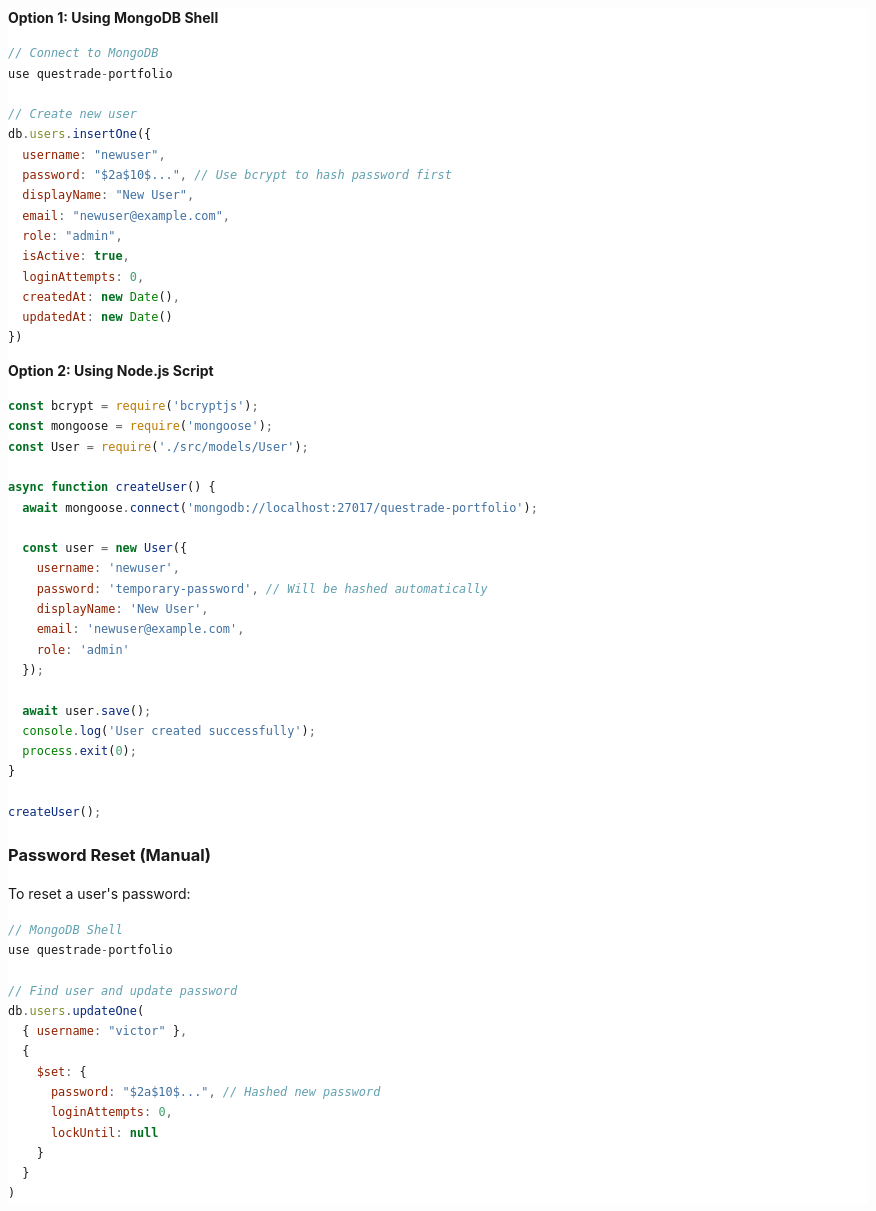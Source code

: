 **Option 1: Using MongoDB Shell**

```javascript
// Connect to MongoDB
use questrade-portfolio

// Create new user
db.users.insertOne({
  username: "newuser",
  password: "$2a$10$...", // Use bcrypt to hash password first
  displayName: "New User",
  email: "newuser@example.com",
  role: "admin",
  isActive: true,
  loginAttempts: 0,
  createdAt: new Date(),
  updatedAt: new Date()
})
```

**Option 2: Using Node.js Script**

```javascript
const bcrypt = require('bcryptjs');
const mongoose = require('mongoose');
const User = require('./src/models/User');

async function createUser() {
  await mongoose.connect('mongodb://localhost:27017/questrade-portfolio');

  const user = new User({
    username: 'newuser',
    password: 'temporary-password', // Will be hashed automatically
    displayName: 'New User',
    email: 'newuser@example.com',
    role: 'admin'
  });

  await user.save();
  console.log('User created successfully');
  process.exit(0);
}

createUser();
```

### Password Reset (Manual)

To reset a user's password:

```javascript
// MongoDB Shell
use questrade-portfolio

// Find user and update password
db.users.updateOne(
  { username: "victor" },
  {
    $set: {
      password: "$2a$10$...", // Hashed new password
      loginAttempts: 0,
      lockUntil: null
    }
  }
)
```
